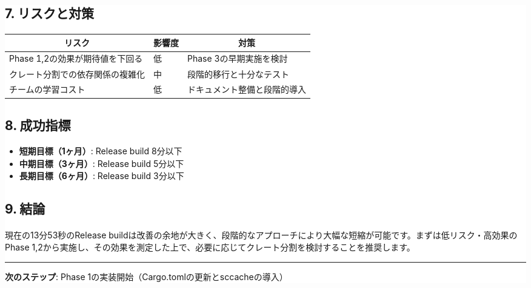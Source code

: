 ## 7. リスクと対策

| リスク | 影響度 | 対策 |
|--------|--------|------|
| Phase 1,2の効果が期待値を下回る | 低 | Phase 3の早期実施を検討 |
| クレート分割での依存関係の複雑化 | 中 | 段階的移行と十分なテスト |
| チームの学習コスト | 低 | ドキュメント整備と段階的導入 |

## 8. 成功指標

- **短期目標（1ヶ月）**: Release build 8分以下
- **中期目標（3ヶ月）**: Release build 5分以下
- **長期目標（6ヶ月）**: Release build 3分以下

## 9. 結論

現在の13分53秒のRelease buildは改善の余地が大きく、段階的なアプローチにより大幅な短縮が可能です。まずは低リスク・高効果のPhase 1,2から実施し、その効果を測定した上で、必要に応じてクレート分割を検討することを推奨します。

---

**次のステップ**: Phase 1の実装開始（Cargo.tomlの更新とsccacheの導入）